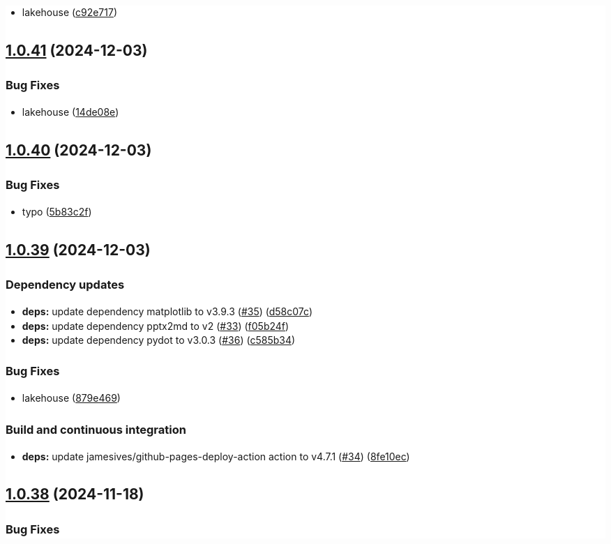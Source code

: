 * lakehouse ([c92e717](https://github.com/w4bo/AA2425-unibo-bigdataandcloudplatforms/commit/c92e717bcb1b16ccc45a20b4bcd161d8a3e2aa3a))

## [1.0.41](https://github.com/w4bo/AA2425-unibo-bigdataandcloudplatforms/compare/1.0.40...1.0.41) (2024-12-03)

### Bug Fixes

* lakehouse ([14de08e](https://github.com/w4bo/AA2425-unibo-bigdataandcloudplatforms/commit/14de08ef9d36d037b6d6b3d13b3e39e7615f5454))

## [1.0.40](https://github.com/w4bo/AA2425-unibo-bigdataandcloudplatforms/compare/1.0.39...1.0.40) (2024-12-03)

### Bug Fixes

* typo ([5b83c2f](https://github.com/w4bo/AA2425-unibo-bigdataandcloudplatforms/commit/5b83c2f916fd4a8a69ab5bcbfaaa10d530b568c0))

## [1.0.39](https://github.com/w4bo/AA2425-unibo-bigdataandcloudplatforms/compare/1.0.38...1.0.39) (2024-12-03)

### Dependency updates

* **deps:** update dependency matplotlib to v3.9.3 ([#35](https://github.com/w4bo/AA2425-unibo-bigdataandcloudplatforms/issues/35)) ([d58c07c](https://github.com/w4bo/AA2425-unibo-bigdataandcloudplatforms/commit/d58c07c27617b1a933d03e9c65410a845f1f5e7f))
* **deps:** update dependency pptx2md to v2 ([#33](https://github.com/w4bo/AA2425-unibo-bigdataandcloudplatforms/issues/33)) ([f05b24f](https://github.com/w4bo/AA2425-unibo-bigdataandcloudplatforms/commit/f05b24feea1ac7e21d4f2e243acf45eddc111bfa))
* **deps:** update dependency pydot to v3.0.3 ([#36](https://github.com/w4bo/AA2425-unibo-bigdataandcloudplatforms/issues/36)) ([c585b34](https://github.com/w4bo/AA2425-unibo-bigdataandcloudplatforms/commit/c585b34c6a481d6f4a67cac4a7e07af44d12022a))

### Bug Fixes

* lakehouse ([879e469](https://github.com/w4bo/AA2425-unibo-bigdataandcloudplatforms/commit/879e4690d5992a6ba2d0eeae38b918b4ec447df7))

### Build and continuous integration

* **deps:** update jamesives/github-pages-deploy-action action to v4.7.1 ([#34](https://github.com/w4bo/AA2425-unibo-bigdataandcloudplatforms/issues/34)) ([8fe10ec](https://github.com/w4bo/AA2425-unibo-bigdataandcloudplatforms/commit/8fe10ec14b6a1daeec1be568b49b9f42d33511c1))

## [1.0.38](https://github.com/w4bo/AA2425-unibo-bigdataandcloudplatforms/compare/1.0.37...1.0.38) (2024-11-18)

### Bug Fixes
